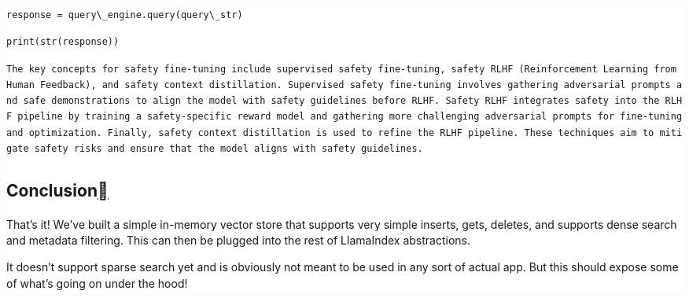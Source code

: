 ```
response = query\_engine.query(query\_str)
```

```
print(str(response))
```

```
The key concepts for safety fine-tuning include supervised safety fine-tuning, safety RLHF (Reinforcement Learning from Human Feedback), and safety context distillation. Supervised safety fine-tuning involves gathering adversarial prompts and safe demonstrations to align the model with safety guidelines before RLHF. Safety RLHF integrates safety into the RLHF pipeline by training a safety-specific reward model and gathering more challenging adversarial prompts for fine-tuning and optimization. Finally, safety context distillation is used to refine the RLHF pipeline. These techniques aim to mitigate safety risks and ensure that the model aligns with safety guidelines.
```
Conclusion[](#conclusion "Permalink to this heading")
------------------------------------------------------

That’s it! We’ve built a simple in-memory vector store that supports very simple inserts, gets, deletes, and supports dense search and metadata filtering. This can then be plugged into the rest of LlamaIndex abstractions.

It doesn’t support sparse search yet and is obviously not meant to be used in any sort of actual app. But this should expose some of what’s going on under the hood!

